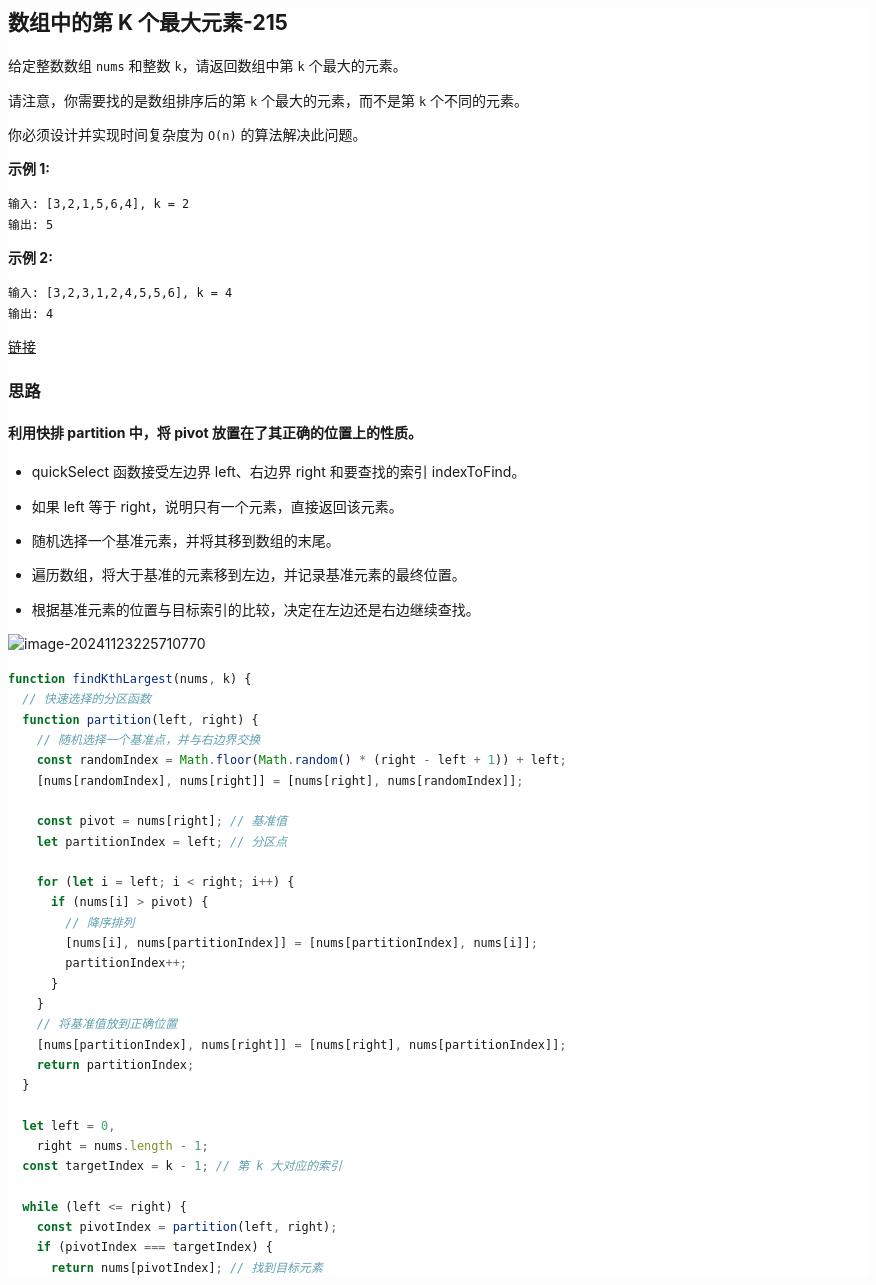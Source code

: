 ## 数组中的第 K 个最大元素-215

给定整数数组 `nums` 和整数 `k`，请返回数组中第 `k` 个最大的元素。

请注意，你需要找的是数组排序后的第 `k` 个最大的元素，而不是第 `k` 个不同的元素。

你必须设计并实现时间复杂度为 `O(n)` 的算法解决此问题。

**示例 1:**

```
输入: [3,2,1,5,6,4], k = 2
输出: 5
```

**示例 2:**

```
输入: [3,2,3,1,2,4,5,5,6], k = 4
输出: 4
```

[链接](https://leetcode.cn/problems/kth-largest-element-in-an-array/description/)

### 思路

#### 利用快排 partition 中，将 pivot 放置在了其正确的位置上的性质。

- quickSelect 函数接受左边界 left、右边界 right 和要查找的索引 indexToFind。

- 如果 left 等于 right，说明只有一个元素，直接返回该元素。
- 随机选择一个基准元素，并将其移到数组的末尾。
- 遍历数组，将大于基准的元素移到左边，并记录基准元素的最终位置。
- 根据基准元素的位置与目标索引的比较，决定在左边还是右边继续查找。

![image-20241123225710770](https://p.ipic.vip/k4snx0.png)

```js
function findKthLargest(nums, k) {
  // 快速选择的分区函数
  function partition(left, right) {
    // 随机选择一个基准点，并与右边界交换
    const randomIndex = Math.floor(Math.random() * (right - left + 1)) + left;
    [nums[randomIndex], nums[right]] = [nums[right], nums[randomIndex]];

    const pivot = nums[right]; // 基准值
    let partitionIndex = left; // 分区点

    for (let i = left; i < right; i++) {
      if (nums[i] > pivot) {
        // 降序排列
        [nums[i], nums[partitionIndex]] = [nums[partitionIndex], nums[i]];
        partitionIndex++;
      }
    }
    // 将基准值放到正确位置
    [nums[partitionIndex], nums[right]] = [nums[right], nums[partitionIndex]];
    return partitionIndex;
  }

  let left = 0,
    right = nums.length - 1;
  const targetIndex = k - 1; // 第 k 大对应的索引

  while (left <= right) {
    const pivotIndex = partition(left, right);
    if (pivotIndex === targetIndex) {
      return nums[pivotIndex]; // 找到目标元素
```